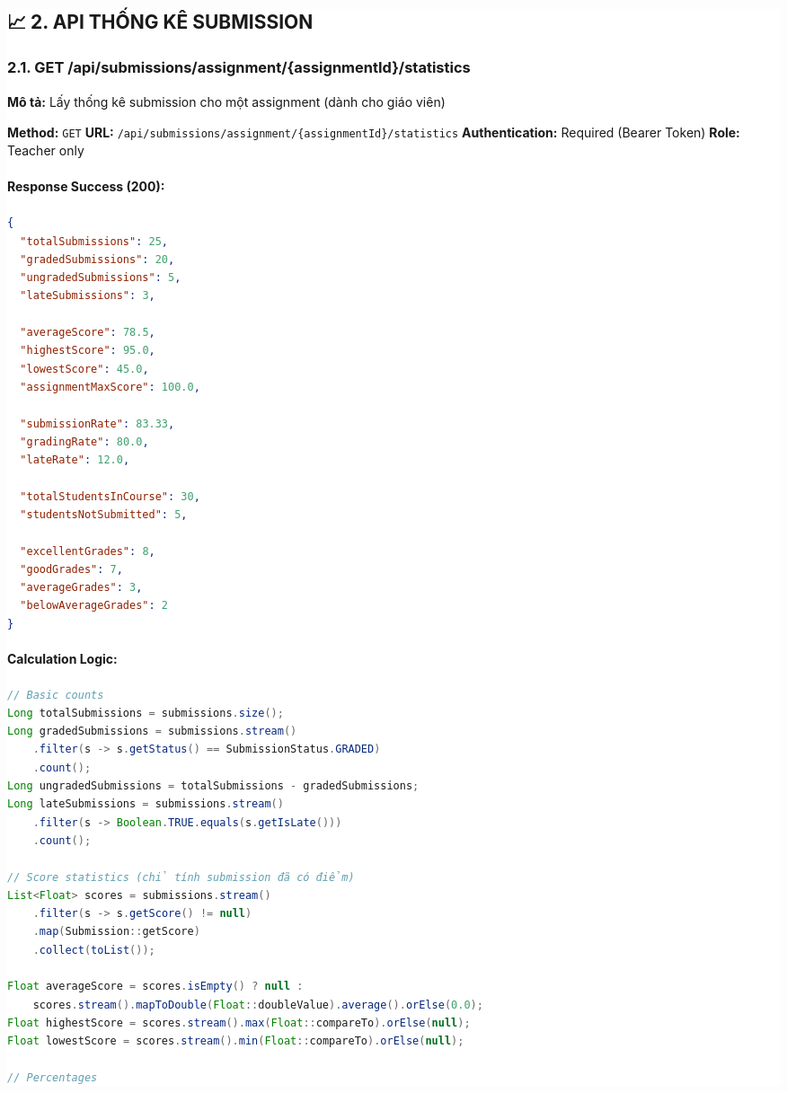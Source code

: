## 📈 **2. API THỐNG KÊ SUBMISSION**

### **2.1. GET /api/submissions/assignment/{assignmentId}/statistics**

**Mô tả:** Lấy thống kê submission cho một assignment (dành cho giáo viên)

**Method:** `GET`
**URL:** `/api/submissions/assignment/{assignmentId}/statistics`
**Authentication:** Required (Bearer Token)
**Role:** Teacher only

#### **Response Success (200):**
```json
{
  "totalSubmissions": 25,
  "gradedSubmissions": 20,
  "ungradedSubmissions": 5,
  "lateSubmissions": 3,
  
  "averageScore": 78.5,
  "highestScore": 95.0,
  "lowestScore": 45.0,
  "assignmentMaxScore": 100.0,
  
  "submissionRate": 83.33,
  "gradingRate": 80.0,
  "lateRate": 12.0,
  
  "totalStudentsInCourse": 30,
  "studentsNotSubmitted": 5,
  
  "excellentGrades": 8,
  "goodGrades": 7,
  "averageGrades": 3,
  "belowAverageGrades": 2
}
```

#### **Calculation Logic:**

```java
// Basic counts
Long totalSubmissions = submissions.size();
Long gradedSubmissions = submissions.stream()
    .filter(s -> s.getStatus() == SubmissionStatus.GRADED)
    .count();
Long ungradedSubmissions = totalSubmissions - gradedSubmissions;
Long lateSubmissions = submissions.stream()
    .filter(s -> Boolean.TRUE.equals(s.getIsLate()))
    .count();

// Score statistics (chỉ tính submission đã có điểm)
List<Float> scores = submissions.stream()
    .filter(s -> s.getScore() != null)
    .map(Submission::getScore)
    .collect(toList());

Float averageScore = scores.isEmpty() ? null : 
    scores.stream().mapToDouble(Float::doubleValue).average().orElse(0.0);
Float highestScore = scores.stream().max(Float::compareTo).orElse(null);
Float lowestScore = scores.stream().min(Float::compareTo).orElse(null);

// Percentages
```